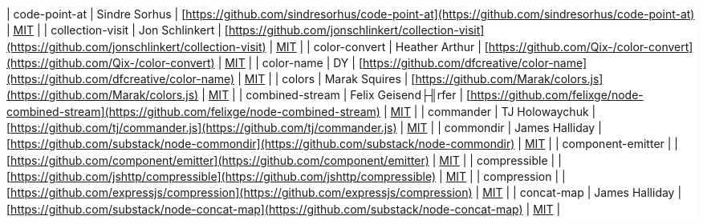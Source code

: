 | code-point-at                                     | Sindre Sorhus                                                             | [https://github.com/sindresorhus/code-point-at](https://github.com/sindresorhus/code-point-at)                                                                                                                              | [MIT](https://opensource.org/licenses/MIT)                                                                          |
| collection-visit                                  | Jon Schlinkert                                                            | [https://github.com/jonschlinkert/collection-visit](https://github.com/jonschlinkert/collection-visit)                                                                                                                      | [MIT](https://opensource.org/licenses/MIT)                                                                          |
| color-convert                                     | Heather Arthur                                                            | [https://github.com/Qix-/color-convert](https://github.com/Qix-/color-convert)                                                                                                                                              | [MIT](https://opensource.org/licenses/MIT)                                                                          |
| color-name                                        | DY                                                                        | [https://github.com/dfcreative/color-name](https://github.com/dfcreative/color-name)                                                                                                                                        | [MIT](https://opensource.org/licenses/MIT)                                                                          |
| colors                                            | Marak Squires                                                             | [https://github.com/Marak/colors.js](https://github.com/Marak/colors.js)                                                                                                                                                    | [MIT](https://opensource.org/licenses/MIT)                                                                          |
| combined-stream                                   | Felix Geisend├╢rfer                                                       | [https://github.com/felixge/node-combined-stream](https://github.com/felixge/node-combined-stream)                                                                                                                          | [MIT](https://opensource.org/licenses/MIT)                                                                          |
| commander                                         | TJ Holowaychuk                                                            | [https://github.com/tj/commander.js](https://github.com/tj/commander.js)                                                                                                                                                    | [MIT](https://opensource.org/licenses/MIT)                                                                          |
| commondir                                         | James Halliday                                                            | [https://github.com/substack/node-commondir](https://github.com/substack/node-commondir)                                                                                                                                    | [MIT](https://opensource.org/licenses/MIT)                                                                          |
| component-emitter                                 |                                                                           | [https://github.com/component/emitter](https://github.com/component/emitter)                                                                                                                                                | [MIT](https://opensource.org/licenses/MIT)                                                                          |
| compressible                                      |                                                                           | [https://github.com/jshttp/compressible](https://github.com/jshttp/compressible)                                                                                                                                            | [MIT](https://opensource.org/licenses/MIT)                                                                          |
| compression                                       |                                                                           | [https://github.com/expressjs/compression](https://github.com/expressjs/compression)                                                                                                                                        | [MIT](https://opensource.org/licenses/MIT)                                                                          |
| concat-map                                        | James Halliday                                                            | [https://github.com/substack/node-concat-map](https://github.com/substack/node-concat-map)                                                                                                                                  | [MIT](https://opensource.org/licenses/MIT)                                                                          |